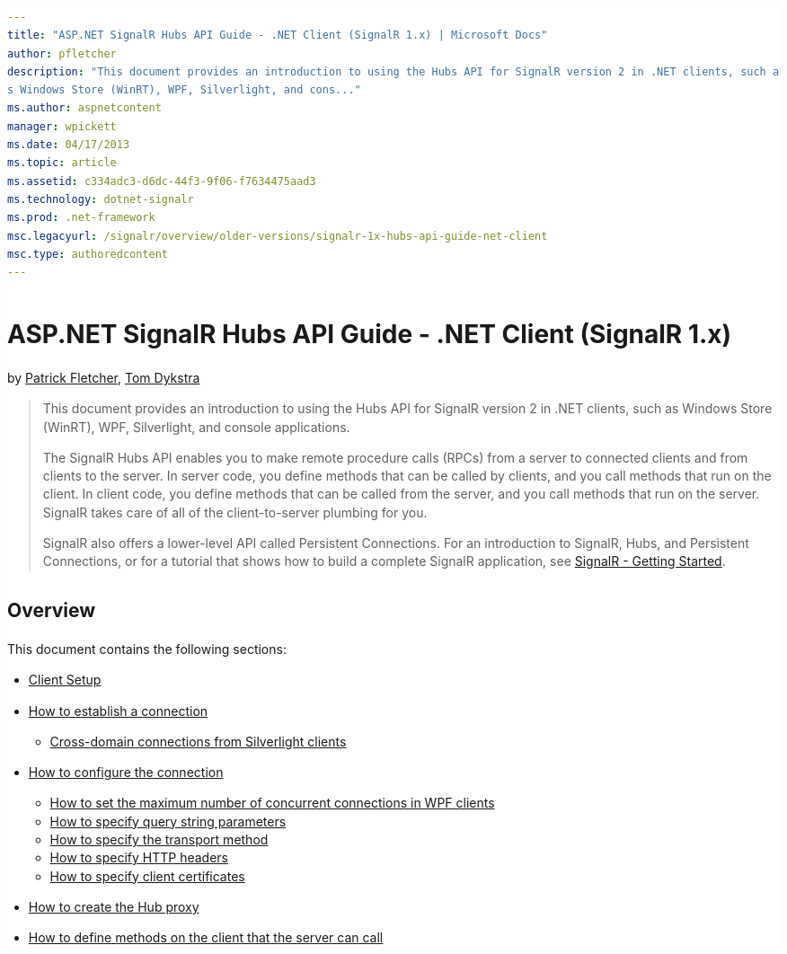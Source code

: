 ```yaml
---
title: "ASP.NET SignalR Hubs API Guide - .NET Client (SignalR 1.x) | Microsoft Docs"
author: pfletcher
description: "This document provides an introduction to using the Hubs API for SignalR version 2 in .NET clients, such as Windows Store (WinRT), WPF, Silverlight, and cons..."
ms.author: aspnetcontent
manager: wpickett
ms.date: 04/17/2013
ms.topic: article
ms.assetid: c334adc3-d6dc-44f3-9f06-f7634475aad3
ms.technology: dotnet-signalr
ms.prod: .net-framework
msc.legacyurl: /signalr/overview/older-versions/signalr-1x-hubs-api-guide-net-client
msc.type: authoredcontent
---
```

ASP.NET SignalR Hubs API Guide - .NET Client (SignalR 1.x)
====================
by [Patrick Fletcher](https://github.com/pfletcher), [Tom Dykstra](https://github.com/tdykstra)

> This document provides an introduction to using the Hubs API for SignalR version 2 in .NET clients, such as Windows Store (WinRT), WPF, Silverlight, and console applications.
> 
> The SignalR Hubs API enables you to make remote procedure calls (RPCs) from a server to connected clients and from clients to the server. In server code, you define methods that can be called by clients, and you call methods that run on the client. In client code, you define methods that can be called from the server, and you call methods that run on the server. SignalR takes care of all of the client-to-server plumbing for you.
> 
> SignalR also offers a lower-level API called Persistent Connections. For an introduction to SignalR, Hubs, and Persistent Connections, or for a tutorial that shows how to build a complete SignalR application, see [SignalR - Getting Started](../getting-started/index.md).


## Overview

This document contains the following sections:

- [Client Setup](#clientsetup)
- [How to establish a connection](#establishconnection)

    - [Cross-domain connections from Silverlight clients](#slcrossdomain)
- [How to configure the connection](#configureconnection)

    - [How to set the maximum number of concurrent connections in WPF clients](#maxconnections)
    - [How to specify query string parameters](#querystring)
    - [How to specify the transport method](#transport)
    - [How to specify HTTP headers](#httpheaders)
    - [How to specify client certificates](#clientcertificate)
- [How to create the Hub proxy](#proxy)
- [How to define methods on the client that the server can call](#callclient)
